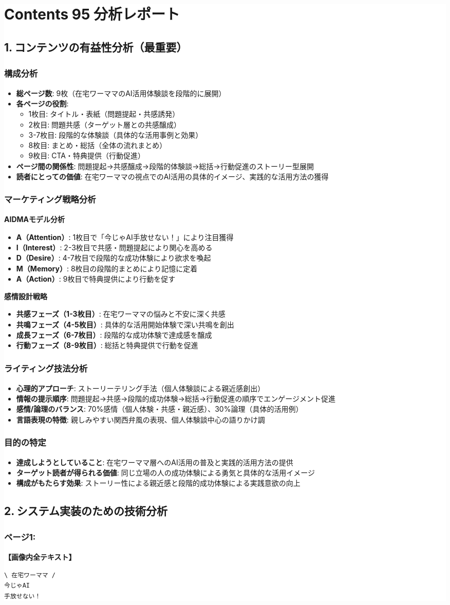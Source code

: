 # Contents 95 分析レポート

## 1. コンテンツの有益性分析（最重要）

### 構成分析
- **総ページ数**: 9枚（在宅ワーママのAI活用体験談を段階的に展開）
- **各ページの役割**: 
  - 1枚目: タイトル・表紙（問題提起・共感誘発）
  - 2枚目: 問題共感（ターゲット層との共感醸成）
  - 3-7枚目: 段階的な体験談（具体的な活用事例と効果）
  - 8枚目: まとめ・総括（全体の流れまとめ）
  - 9枚目: CTA・特典提供（行動促進）
- **ページ間の関係性**: 問題提起→共感醸成→段階的体験談→総括→行動促進のストーリー型展開
- **読者にとっての価値**: 在宅ワーママの視点でのAI活用の具体的イメージ、実践的な活用方法の獲得

### マーケティング戦略分析
**AIDMAモデル分析**
- **A（Attention）**: 1枚目で「今じゃAI手放せない！」により注目獲得
- **I（Interest）**: 2-3枚目で共感・問題提起により関心を高める
- **D（Desire）**: 4-7枚目で段階的な成功体験により欲求を喚起
- **M（Memory）**: 8枚目の段階的まとめにより記憶に定着
- **A（Action）**: 9枚目で特典提供により行動を促す

**感情設計戦略**
- **共感フェーズ（1-3枚目）**: 在宅ワーママの悩みと不安に深く共感
- **共鳴フェーズ（4-5枚目）**: 具体的な活用開始体験で深い共鳴を創出
- **成長フェーズ（6-7枚目）**: 段階的な成功体験で達成感を醸成
- **行動フェーズ（8-9枚目）**: 総括と特典提供で行動を促進

### ライティング技法分析
- **心理的アプローチ**: ストーリーテリング手法（個人体験談による親近感創出）
- **情報の提示順序**: 問題提起→共感→段階的成功体験→総括→行動促進の順序でエンゲージメント促進
- **感情/論理のバランス**: 70%感情（個人体験・共感・親近感）、30%論理（具体的活用例）
- **言語表現の特徴**: 親しみやすい関西弁風の表現、個人体験談中心の語りかけ調

### 目的の特定
- **達成しようとしていること**: 在宅ワーママ層へのAI活用の普及と実践的活用方法の提供
- **ターゲット読者が得られる価値**: 同じ立場の人の成功体験による勇気と具体的な活用イメージ
- **構成がもたらす効果**: ストーリー性による親近感と段階的成功体験による実践意欲の向上

## 2. システム実装のための技術分析

### ページ1:
**【画像内全テキスト】**
```
\ 在宅ワーママ /
今じゃAI
手放せない！
```
